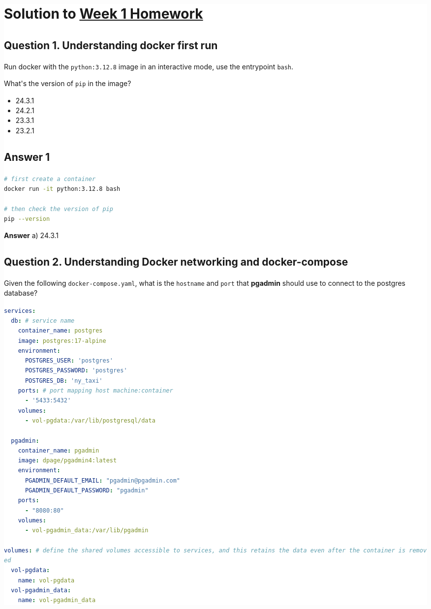 # Solution to [Week 1 Homework](../homework.md)

## Question 1. Understanding docker first run 

Run docker with the `python:3.12.8` image in an interactive mode, use the entrypoint `bash`.

What's the version of `pip` in the image?

- 24.3.1
- 24.2.1
- 23.3.1
- 23.2.1

## Answer 1

```bash
# first create a container
docker run -it python:3.12.8 bash

# then check the version of pip
pip --version
```
**Answer**
a) 24.3.1

## Question 2. Understanding Docker networking and docker-compose

Given the following `docker-compose.yaml`, what is the `hostname` and `port` that **pgadmin** should use to connect to the postgres database?

```yaml
services:
  db: # service name
    container_name: postgres
    image: postgres:17-alpine
    environment:
      POSTGRES_USER: 'postgres'
      POSTGRES_PASSWORD: 'postgres'
      POSTGRES_DB: 'ny_taxi'
    ports: # port mapping host machine:container
      - '5433:5432'
    volumes:
      - vol-pgdata:/var/lib/postgresql/data

  pgadmin:
    container_name: pgadmin
    image: dpage/pgadmin4:latest
    environment:
      PGADMIN_DEFAULT_EMAIL: "pgadmin@pgadmin.com"
      PGADMIN_DEFAULT_PASSWORD: "pgadmin"
    ports:
      - "8080:80"
    volumes:
      - vol-pgadmin_data:/var/lib/pgadmin  

volumes: # define the shared volumes accessible to services, and this retains the data even after the container is removed
  vol-pgdata:
    name: vol-pgdata
  vol-pgadmin_data:
    name: vol-pgadmin_data
```
